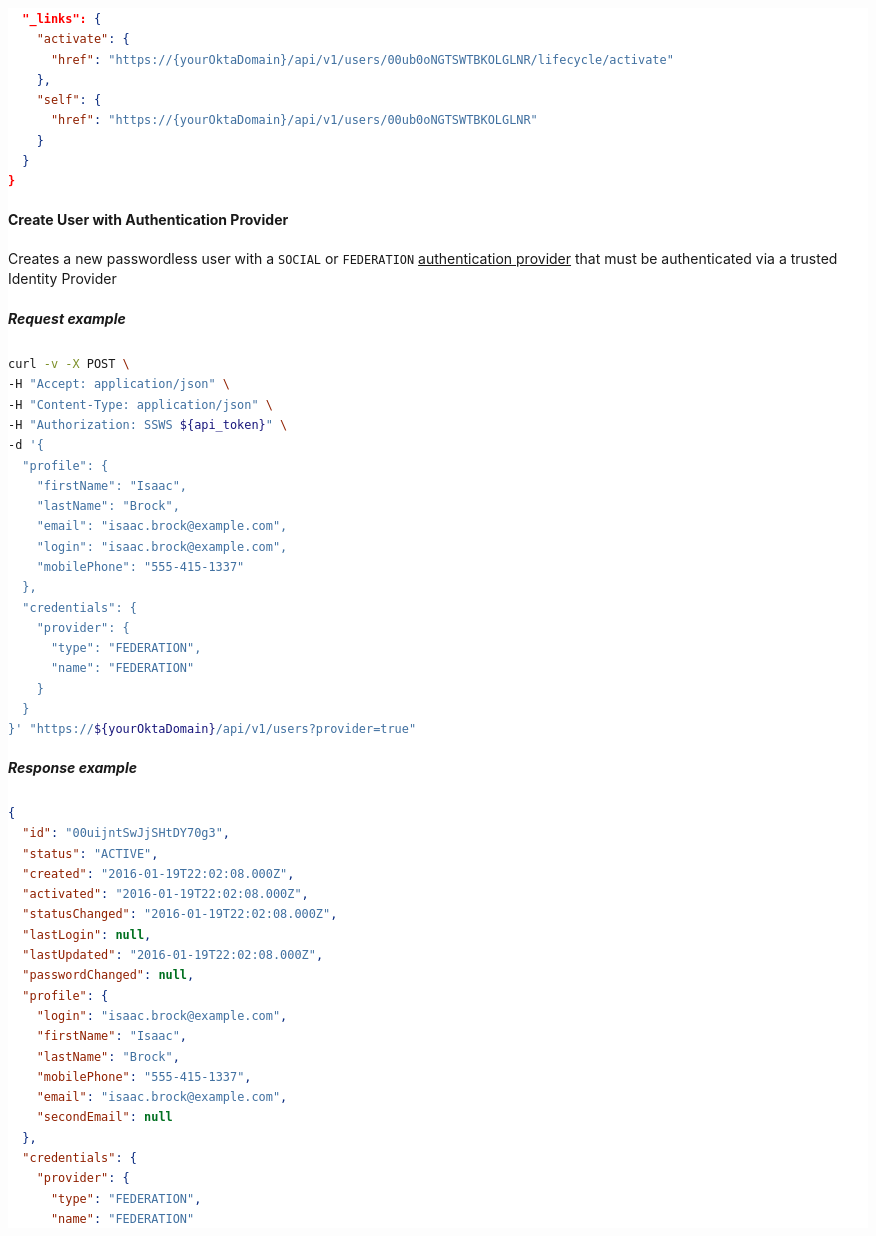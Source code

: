 ```json
  "_links": {
    "activate": {
      "href": "https://{yourOktaDomain}/api/v1/users/00ub0oNGTSWTBKOLGLNR/lifecycle/activate"
    },
    "self": {
      "href": "https://{yourOktaDomain}/api/v1/users/00ub0oNGTSWTBKOLGLNR"
    }
  }
}
```

#### Create User with Authentication Provider


Creates a new passwordless user with a `SOCIAL` or `FEDERATION` [authentication provider](#provider-object) that must be authenticated via a trusted Identity Provider

##### Request example


```bash
curl -v -X POST \
-H "Accept: application/json" \
-H "Content-Type: application/json" \
-H "Authorization: SSWS ${api_token}" \
-d '{
  "profile": {
    "firstName": "Isaac",
    "lastName": "Brock",
    "email": "isaac.brock@example.com",
    "login": "isaac.brock@example.com",
    "mobilePhone": "555-415-1337"
  },
  "credentials": {
    "provider": {
      "type": "FEDERATION",
      "name": "FEDERATION"
    }
  }
}' "https://${yourOktaDomain}/api/v1/users?provider=true"
```

##### Response example


```json
{
  "id": "00uijntSwJjSHtDY70g3",
  "status": "ACTIVE",
  "created": "2016-01-19T22:02:08.000Z",
  "activated": "2016-01-19T22:02:08.000Z",
  "statusChanged": "2016-01-19T22:02:08.000Z",
  "lastLogin": null,
  "lastUpdated": "2016-01-19T22:02:08.000Z",
  "passwordChanged": null,
  "profile": {
    "login": "isaac.brock@example.com",
    "firstName": "Isaac",
    "lastName": "Brock",
    "mobilePhone": "555-415-1337",
    "email": "isaac.brock@example.com",
    "secondEmail": null
  },
  "credentials": {
    "provider": {
      "type": "FEDERATION",
      "name": "FEDERATION"
```